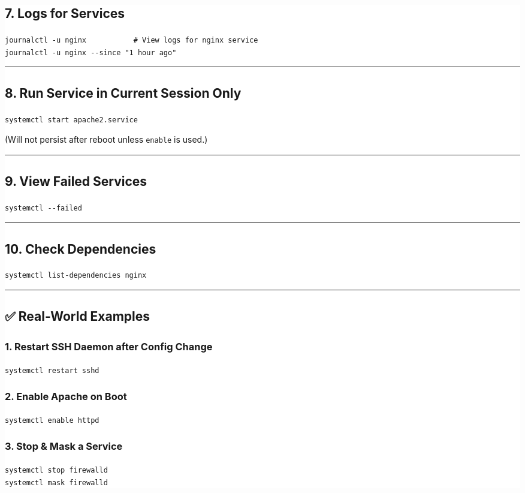 
## **7. Logs for Services**

```
journalctl -u nginx           # View logs for nginx service
journalctl -u nginx --since "1 hour ago"
```

---

## **8. Run Service in Current Session Only**

```
systemctl start apache2.service
```

(Will not persist after reboot unless `enable` is used.)

---

## **9. View Failed Services**

```
systemctl --failed
```

---

## **10. Check Dependencies**

```
systemctl list-dependencies nginx
```

---

## ✅ **Real-World Examples**

### **1. Restart SSH Daemon after Config Change**

```
systemctl restart sshd
```

### **2. Enable Apache on Boot**

```
systemctl enable httpd
```

### **3. Stop & Mask a Service**

```
systemctl stop firewalld
systemctl mask firewalld
```
